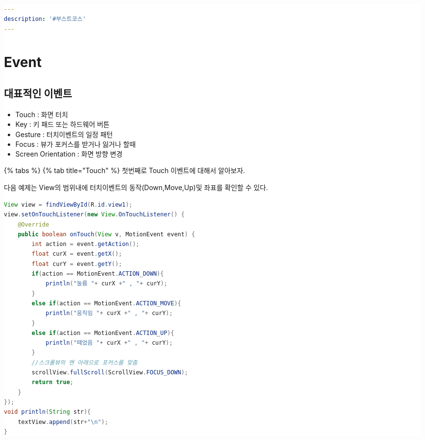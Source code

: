 ```yaml
---
description: '#부스트코스'
---
```


# Event

## 대표적인 이벤트 

* Touch : 화면 터치
* Key : 키 패드 또는 하드웨어 버튼 
* Gesture : 터치이벤트의 일정 패턴
* Focus : 뷰가 포커스를 받거나 잃거나 할때
* Screen Orientation : 화면 방향 변경

{% tabs %}
{% tab title="Touch" %}
첫번째로 Touch  이벤트에 대해서 알아보자.

다음 예제는 View의 범위내에 터치이벤트의 동작\(Down,Move,Up\)및 좌표를 확인할 수 있다.  

```java
View view = findViewById(R.id.view1);
view.setOnTouchListener(new View.OnTouchListener() {
    @Override
    public boolean onTouch(View v, MotionEvent event) {
        int action = event.getAction();
        float curX = event.getX();
        float curY = event.getY();
        if(action == MotionEvent.ACTION_DOWN){
            println("눌름 "+ curX +" , "+ curY);
        }
        else if(action == MotionEvent.ACTION_MOVE){
            println("움직임 "+ curX +" , "+ curY);
        }
        else if(action == MotionEvent.ACTION_UP){
            println("떼었음 "+ curX +" , "+ curY);
        }
        //스크롤뷰의 맨 아래으로 포커스를 맞춤 
        scrollView.fullScroll(ScrollView.FOCUS_DOWN);
        return true;
    }
});
void println(String str){
    textView.append(str+"\n");
}
```
